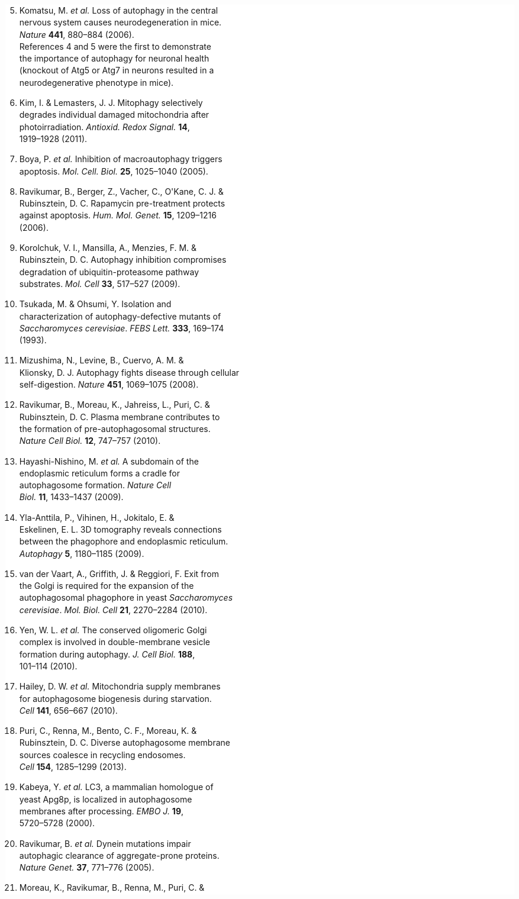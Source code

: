 5. Komatsu, M. *et al.* Loss of autophagy in the central  
   nervous system causes neurodegeneration in mice.  
   *Nature* **441**, 880–884 (2006).  
   References 4 and 5 were the first to demonstrate  
   the importance of autophagy for neuronal health  
   (knockout of Atg5 or Atg7 in neurons resulted in a  
   neurodegenerative phenotype in mice).  
6. Kim, I. & Lemasters, J. J. Mitophagy selectively  
   degrades individual damaged mitochondria after  
   photoirradiation. *Antioxid. Redox Signal.* **14**,  
   1919–1928 (2011).  
7. Boya, P. *et al.* Inhibition of macroautophagy triggers  
   apoptosis. *Mol. Cell. Biol.* **25**, 1025–1040 (2005).  
8. Ravikumar, B., Berger, Z., Vacher, C., O'Kane, C. J. &  
   Rubinsztein, D. C. Rapamycin pre-treatment protects  
   against apoptosis. *Hum. Mol. Genet.* **15**, 1209–1216  
   (2006).  
9. Korolchuk, V. I., Mansilla, A., Menzies, F. M. &  
   Rubinsztein, D. C. Autophagy inhibition compromises  
   degradation of ubiquitin-proteasome pathway  
   substrates. *Mol. Cell* **33**, 517–527 (2009).  
10. Tsukada, M. & Ohsumi, Y. Isolation and  
    characterization of autophagy-defective mutants of  
    *Saccharomyces cerevisiae*. *FEBS Lett.* **333**, 169–174  
    (1993).  
11. Mizushima, N., Levine, B., Cuervo, A. M. &  
    Klionsky, D. J. Autophagy fights disease through cellular  
    self-digestion. *Nature* **451**, 1069–1075 (2008).  
12. Ravikumar, B., Moreau, K., Jahreiss, L., Puri, C. &  
    Rubinsztein, D. C. Plasma membrane contributes to  
    the formation of pre-autophagosomal structures.  
    *Nature Cell Biol.* **12**, 747–757 (2010).  
13. Hayashi-Nishino, M. *et al.* A subdomain of the  
    endoplasmic reticulum forms a cradle for  
    autophagosome formation. *Nature Cell*  
    *Biol.* **11**, 1433–1437 (2009).  
14. Yla-Anttila, P., Vihinen, H., Jokitalo, E. &  
    Eskelinen, E. L. 3D tomography reveals connections  
    between the phagophore and endoplasmic reticulum.  
    *Autophagy* **5**, 1180–1185 (2009).  
15. van der Vaart, A., Griffith, J. & Reggiori, F. Exit from  
    the Golgi is required for the expansion of the  
    autophagosomal phagophore in yeast *Saccharomyces*  
    *cerevisiae*. *Mol. Biol. Cell* **21**, 2270–2284 (2010).  
16. Yen, W. L. *et al.* The conserved oligomeric Golgi  
    complex is involved in double-membrane vesicle  
    formation during autophagy. *J. Cell Biol.* **188**,  
    101–114 (2010).  

17. Hailey, D. W. *et al.* Mitochondria supply membranes  
    for autophagosome biogenesis during starvation.  
    *Cell* **141**, 656–667 (2010).  
18. Puri, C., Renna, M., Bento, C. F., Moreau, K. &  
    Rubinsztein, D. C. Diverse autophagosome membrane  
    sources coalesce in recycling endosomes.  
    *Cell* **154**, 1285–1299 (2013).  
19. Kabeya, Y. *et al.* LC3, a mammalian homologue of  
    yeast Apg8p, is localized in autophagosome  
    membranes after processing. *EMBO J.* **19**,  
    5720–5728 (2000).  
20. Ravikumar, B. *et al.* Dynein mutations impair  
    autophagic clearance of aggregate-prone proteins.  
    *Nature Genet.* **37**, 771–776 (2005).  
21. Moreau, K., Ravikumar, B., Renna, M., Puri, C. &  